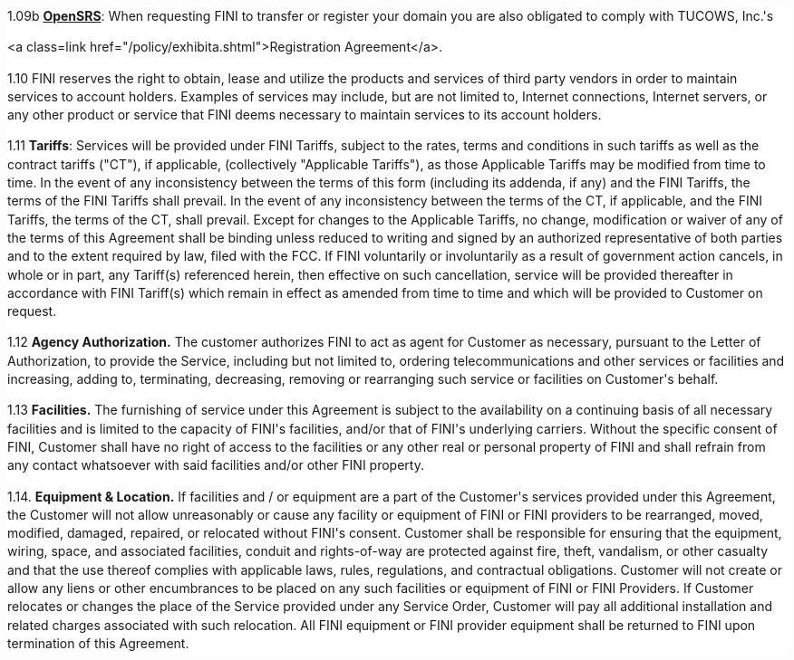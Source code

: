 1.09b **[OpenSRS](OpenSRS "wikilink")**: When requesting FINI to
transfer or register your domain you are also obligated to comply with
TUCOWS, Inc.'s

\<a class=link href="/policy/exhibita.shtml"\>Registration
Agreement\</a\>.

1.10 FINI reserves the right to obtain, lease and utilize the products
and services of third party vendors in order to maintain services to
account holders. Examples of services may include, but are not limited
to, Internet connections, Internet servers, or any other product or
service that FINI deems necessary to maintain services to its account
holders.

1.11 **Tariffs**: Services will be provided under FINI Tariffs, subject
to the rates, terms and conditions in such tariffs as well as the
contract tariffs ("CT"), if applicable, (collectively "Applicable
Tariffs"), as those Applicable Tariffs may be modified from time to
time. In the event of any inconsistency between the terms of this form
(including its addenda, if any) and the FINI Tariffs, the terms of the
FINI Tariffs shall prevail. In the event of any inconsistency between
the terms of the CT, if applicable, and the FINI Tariffs, the terms of
the CT, shall prevail. Except for changes to the Applicable Tariffs, no
change, modification or waiver of any of the terms of this Agreement
shall be binding unless reduced to writing and signed by an authorized
representative of both parties and to the extent required by law, filed
with the FCC. If FINI voluntarily or involuntarily as a result of
government action cancels, in whole or in part, any Tariff(s) referenced
herein, then effective on such cancellation, service will be provided
thereafter in accordance with FINI Tariff(s) which remain in effect as
amended from time to time and which will be provided to Customer on
request.

1.12 **Agency Authorization.** The customer authorizes FINI to act as
agent for Customer as necessary, pursuant to the Letter of
Authorization, to provide the Service, including but not limited to,
ordering telecommunications and other services or facilities and
increasing, adding to, terminating, decreasing, removing or rearranging
such service or facilities on Customer's behalf.

1.13 **Facilities.** The furnishing of service under this Agreement is
subject to the availability on a continuing basis of all necessary
facilities and is limited to the capacity of FINI's facilities, and/or
that of FINI's underlying carriers. Without the specific consent of
FINI, Customer shall have no right of access to the facilities or any
other real or personal property of FINI and shall refrain from any
contact whatsoever with said facilities and/or other FINI property.

1.14. **Equipment & Location.** If facilities and / or equipment are a
part of the Customer's services provided under this Agreement, the
Customer will not allow unreasonably or cause any facility or equipment
of FINI or FINI providers to be rearranged, moved, modified, damaged,
repaired, or relocated without FINI's consent. Customer shall be
responsible for ensuring that the equipment, wiring, space, and
associated facilities, conduit and rights-of-way are protected against
fire, theft, vandalism, or other casualty and that the use thereof
complies with applicable laws, rules, regulations, and contractual
obligations. Customer will not create or allow any liens or other
encumbrances to be placed on any such facilities or equipment of FINI or
FINI Providers. If Customer relocates or changes the place of the
Service provided under any Service Order, Customer will pay all
additional installation and related charges associated with such
relocation. All FINI equipment or FINI provider equipment shall be
returned to FINI upon termination of this Agreement.
